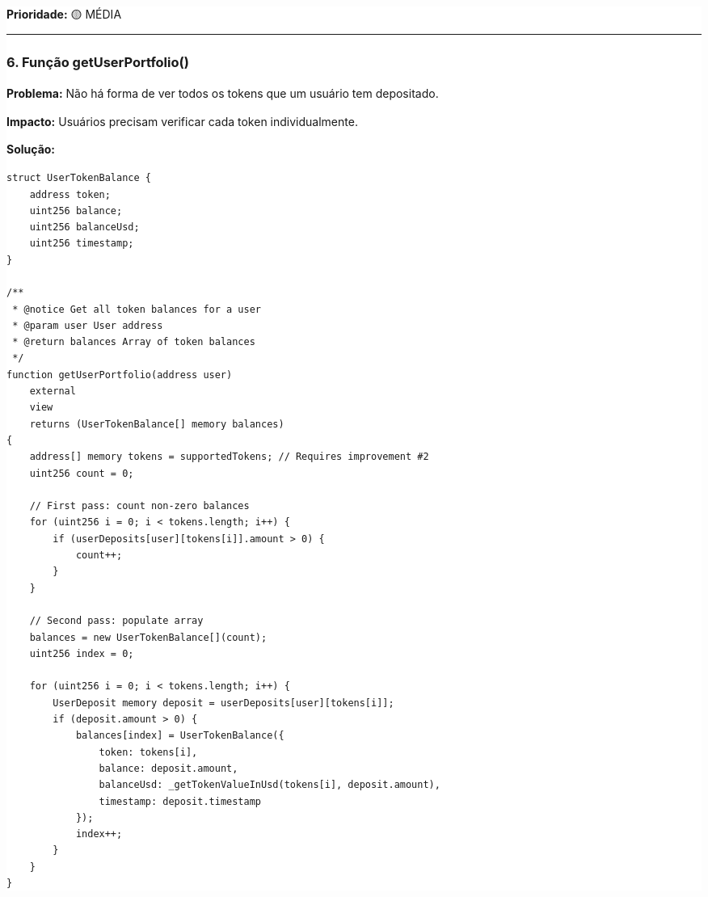 **Prioridade:** 🟡 MÉDIA

---

### 6. Função getUserPortfolio()

**Problema:** Não há forma de ver todos os tokens que um usuário tem depositado.

**Impacto:** Usuários precisam verificar cada token individualmente.

**Solução:**
```solidity
struct UserTokenBalance {
    address token;
    uint256 balance;
    uint256 balanceUsd;
    uint256 timestamp;
}

/**
 * @notice Get all token balances for a user
 * @param user User address
 * @return balances Array of token balances
 */
function getUserPortfolio(address user) 
    external 
    view 
    returns (UserTokenBalance[] memory balances) 
{
    address[] memory tokens = supportedTokens; // Requires improvement #2
    uint256 count = 0;
    
    // First pass: count non-zero balances
    for (uint256 i = 0; i < tokens.length; i++) {
        if (userDeposits[user][tokens[i]].amount > 0) {
            count++;
        }
    }
    
    // Second pass: populate array
    balances = new UserTokenBalance[](count);
    uint256 index = 0;
    
    for (uint256 i = 0; i < tokens.length; i++) {
        UserDeposit memory deposit = userDeposits[user][tokens[i]];
        if (deposit.amount > 0) {
            balances[index] = UserTokenBalance({
                token: tokens[i],
                balance: deposit.amount,
                balanceUsd: _getTokenValueInUsd(tokens[i], deposit.amount),
                timestamp: deposit.timestamp
            });
            index++;
        }
    }
}
```
